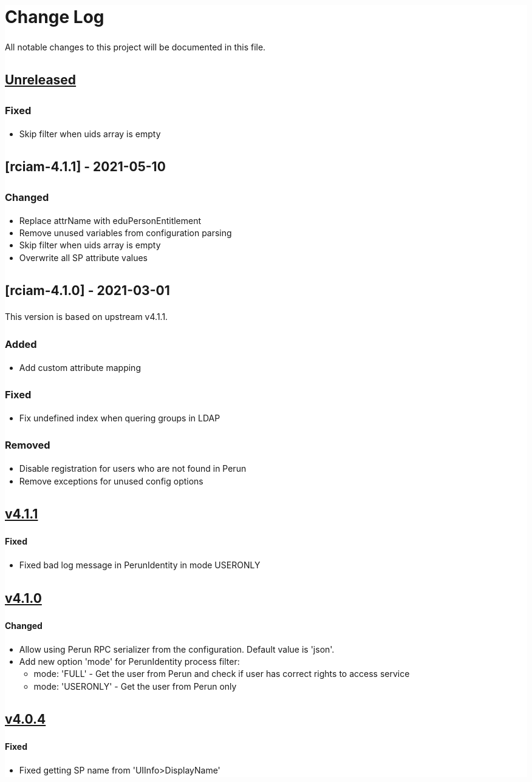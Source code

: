 # Change Log
All notable changes to this project will be documented in this file.

## [Unreleased]

### Fixed

- Skip filter when uids array is empty

## [rciam-4.1.1] - 2021-05-10

### Changed

- Replace attrName with eduPersonEntitlement
- Remove unused variables from configuration parsing
- Skip filter when uids array is empty
- Overwrite all SP attribute values

## [rciam-4.1.0] - 2021-03-01
This version is based on upstream v4.1.1.

### Added

- Add custom attribute mapping

### Fixed

- Fix undefined index when quering groups in LDAP

### Removed

- Disable registration for users who are not found in Perun
- Remove exceptions for unused config options

## [v4.1.1]
#### Fixed
- Fixed bad log message in PerunIdentity in mode USERONLY

## [v4.1.0]
#### Changed
- Allow using Perun RPC serializer from the configuration. Default value is 'json'. 
- Add new option 'mode' for PerunIdentity process filter:
    - mode: 'FULL' - Get the user from Perun and check if user has correct rights to access service
    - mode: 'USERONLY' - Get the user from Perun only

## [v4.0.4]
#### Fixed
- Fixed getting SP name from 'UIInfo>DisplayName'


[Unreleased]: https://github.com/CESNET/perun-simplesamlphp-module/tree/master
[v4.1.1]: https://github.com/CESNET/perun-simplesamlphp-module/tree/v4.1.1
[v4.1.0]: https://github.com/CESNET/perun-simplesamlphp-module/tree/v4.1.0
[v4.0.4]: https://github.com/CESNET/perun-simplesamlphp-module/tree/v4.0.4
[v4.0.3]: https://github.com/CESNET/perun-simplesamlphp-module/tree/v4.0.3
[v4.0.2]: https://github.com/CESNET/perun-simplesamlphp-module/tree/v4.0.2
[v4.0.1]: https://github.com/CESNET/perun-simplesamlphp-module/tree/v4.0.1
[v4.0.0]: https://github.com/CESNET/perun-simplesamlphp-module/tree/v4.0.0
[v3.9.0]: https://github.com/CESNET/perun-simplesamlphp-module/tree/v3.9.0
[v3.8.0]: https://github.com/CESNET/perun-simplesamlphp-module/tree/v3.8.0
[v3.7.4]: https://github.com/CESNET/perun-simplesamlphp-module/tree/v3.7.4
[v3.7.3]: https://github.com/CESNET/perun-simplesamlphp-module/tree/v3.7.3
[v3.7.2]: https://github.com/CESNET/perun-simplesamlphp-module/tree/v3.7.2
[v3.7.1]: https://github.com/CESNET/perun-simplesamlphp-module/tree/v3.7.1
[v3.7.0]: https://github.com/CESNET/perun-simplesamlphp-module/tree/v3.7.0
[v3.6.0]: https://github.com/CESNET/perun-simplesamlphp-module/tree/v3.6.0
[v3.5.2]: https://github.com/CESNET/perun-simplesamlphp-module/tree/v3.5.2
[v3.5.1]: https://github.com/CESNET/perun-simplesamlphp-module/tree/v3.5.1
[v3.5.0]: https://github.com/CESNET/perun-simplesamlphp-module/tree/v3.5.0
[v3.4.1]: https://github.com/CESNET/perun-simplesamlphp-module/tree/v3.4.1
[v3.4.0]: https://github.com/CESNET/perun-simplesamlphp-module/tree/v3.4.0
[v3.3.0]: https://github.com/CESNET/perun-simplesamlphp-module/tree/v3.3.0
[v3.2.1]: https://github.com/CESNET/perun-simplesamlphp-module/tree/v3.2.1
[v3.2.0]: https://github.com/CESNET/perun-simplesamlphp-module/tree/v3.2.0
[v3.1.1]: https://github.com/CESNET/perun-simplesamlphp-module/tree/v3.1.1
[v3.1.0]: https://github.com/CESNET/perun-simplesamlphp-module/tree/v3.1.0
[v3.0.4]: https://github.com/CESNET/perun-simplesamlphp-module/tree/v3.0.4
[v3.0.3]: https://github.com/CESNET/perun-simplesamlphp-module/tree/v3.0.3
[v3.0.2]: https://github.com/CESNET/perun-simplesamlphp-module/tree/v3.0.2
[v3.0.1]: https://github.com/CESNET/perun-simplesamlphp-module/tree/v3.0.1
[v3.0.0]: https://github.com/CESNET/perun-simplesamlphp-module/tree/v3.0.0
[v2.2.0]: https://github.com/CESNET/perun-simplesamlphp-module/tree/v2.2.0
[v2.1.0]: https://github.com/CESNET/perun-simplesamlphp-module/tree/v2.1.0
[v2.0.0]: https://github.com/CESNET/perun-simplesamlphp-module/tree/v2.0.0
[v1.0.0]: https://github.com/CESNET/perun-simplesamlphp-module/tree/v1.0.0